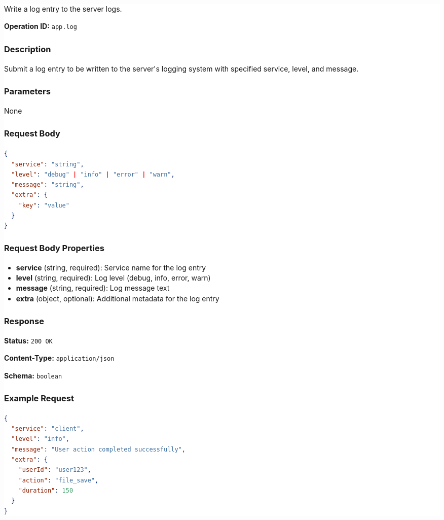 Write a log entry to the server logs.

**Operation ID:** `app.log`

### Description

Submit a log entry to be written to the server's logging system with specified service, level, and message.

### Parameters

None

### Request Body

```json
{
  "service": "string",
  "level": "debug" | "info" | "error" | "warn",
  "message": "string",
  "extra": {
    "key": "value"
  }
}
```

### Request Body Properties

- **service** (string, required): Service name for the log entry
- **level** (string, required): Log level (debug, info, error, warn)
- **message** (string, required): Log message text
- **extra** (object, optional): Additional metadata for the log entry

### Response

**Status:** `200 OK`

**Content-Type:** `application/json`

**Schema:** `boolean`

### Example Request

```json
{
  "service": "client",
  "level": "info",
  "message": "User action completed successfully",
  "extra": {
    "userId": "user123",
    "action": "file_save",
    "duration": 150
  }
}
```
